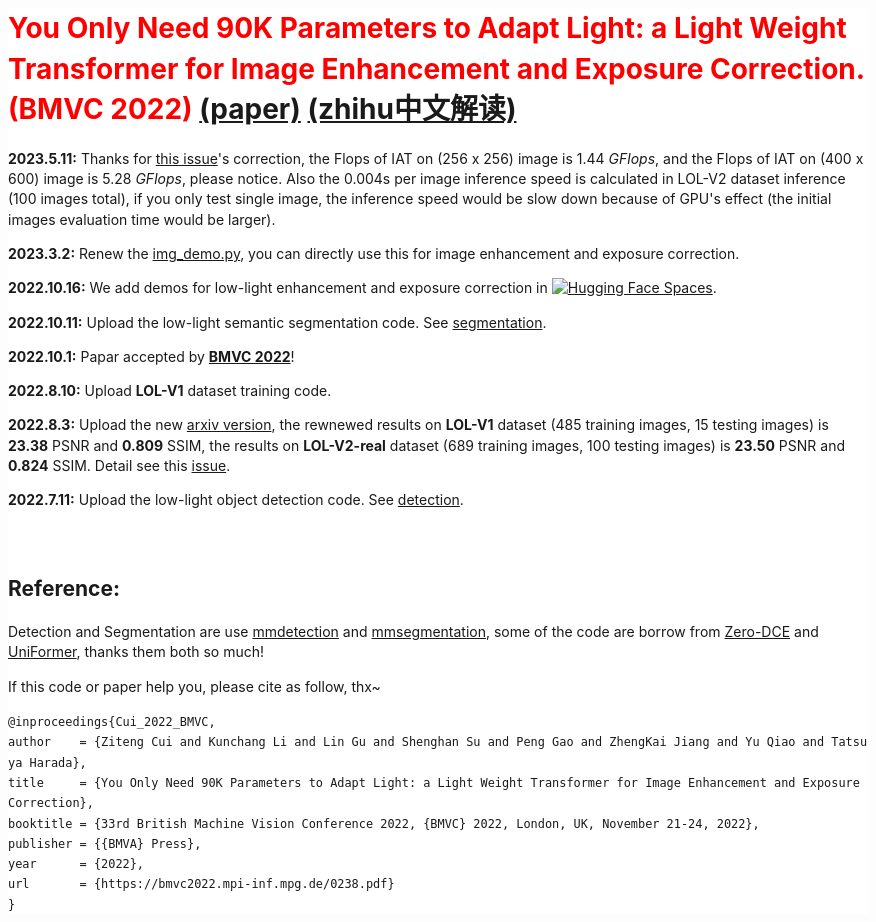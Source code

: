 # <font color=red>You Only Need 90K Parameters to Adapt Light: a Light Weight Transformer for Image Enhancement and Exposure Correction. (BMVC 2022)</font> [(paper)](https://arxiv.org/abs/2205.14871)  [(zhihu中文解读)](https://zhuanlan.zhihu.com/p/535695807) 

**2023.5.11:** Thanks for [this issue](https://github.com/cuiziteng/Illumination-Adaptive-Transformer/issues/44)'s correction, the Flops of IAT on (256 x 256) image is 1.44 *GFlops*, and the Flops of IAT on (400 x 600) image is 5.28 *GFlops*, please notice. Also the 0.004s per image inference speed is calculated in LOL-V2 dataset inference (100 images total), if you only test single image, the inference speed would be slow down because of GPU's effect (the initial images evaluation time would be larger).

**2023.3.2:** Renew the [img_demo.py](https://github.com/cuiziteng/Illumination-Adaptive-Transformer/blob/main/IAT_enhance/img_demo.py), you can directly use this for image enhancement and exposure correction.

**2022.10.16:** We add demos for low-light enhancement and exposure correction in [![Hugging Face Spaces](https://img.shields.io/badge/%F0%9F%A4%97%20Hugging%20Face-Spaces-blue)](https://huggingface.co/spaces/Andy1621/IAT_enhancement).

**2022.10.11:** Upload the low-light semantic segmentation code. See [segmentation](https://github.com/cuiziteng/Illumination-Adaptive-Transformer/tree/main/IAT_high/IAT_mmseg).

**2022.10.1:** Papar accepted by [**BMVC 2022**](https://bmvc2022.mpi-inf.mpg.de/238/)!

**2022.8.10:** Upload **LOL-V1** dataset training code.

**2022.8.3:** Upload the new [arxiv version](https://arxiv.org/abs/2205.14871), the rewnewed results on **LOL-V1** dataset (485 training images, 15 testing images) is **23.38** PSNR and **0.809** SSIM, the results on **LOL-V2-real** dataset (689 training images, 100 testing images) is **23.50** PSNR and **0.824** SSIM. Detail see this [issue](https://github.com/cuiziteng/Illumination-Adaptive-Transformer/issues/7).

**2022.7.11:** Upload the low-light object detection code. See [detection](https://github.com/cuiziteng/Illumination-Adaptive-Transformer/tree/main/IAT_high/IAT_mmdetection).

<br/>


## Reference:

Detection and Segmentation are use [mmdetection](https://mmdetection.readthedocs.io/en/latest/) and [mmsegmentation](https://mmsegmentation.readthedocs.io/en/latest/), some of the code are borrow from [Zero-DCE](https://github.com/Li-Chongyi/Zero-DCE) and [UniFormer](https://github.com/Sense-X/UniFormer), thanks them both so much!

If this code or paper help you, please cite as follow, thx~
```
@inproceedings{Cui_2022_BMVC,
author    = {Ziteng Cui and Kunchang Li and Lin Gu and Shenghan Su and Peng Gao and ZhengKai Jiang and Yu Qiao and Tatsuya Harada},
title     = {You Only Need 90K Parameters to Adapt Light: a Light Weight Transformer for Image Enhancement and Exposure Correction},
booktitle = {33rd British Machine Vision Conference 2022, {BMVC} 2022, London, UK, November 21-24, 2022},
publisher = {{BMVA} Press},
year      = {2022},
url       = {https://bmvc2022.mpi-inf.mpg.de/0238.pdf}
}
```
